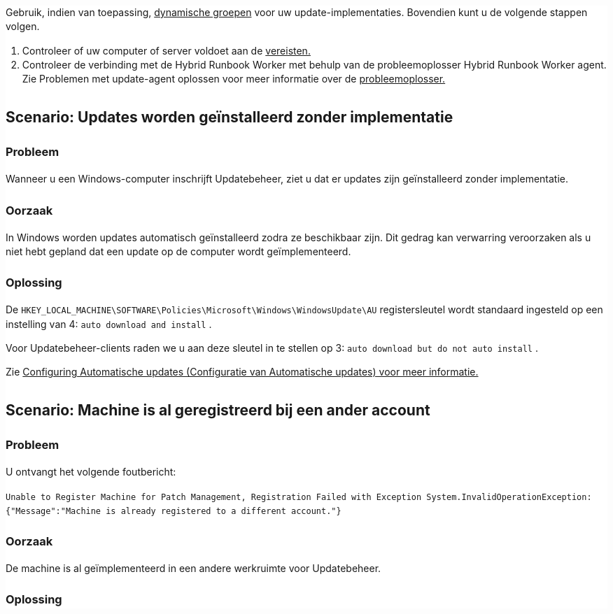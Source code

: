 Gebruik, indien van toepassing, [dynamische groepen](../update-management/configure-groups.md) voor uw update-implementaties. Bovendien kunt u de volgende stappen volgen.

1. Controleer of uw computer of server voldoet aan de [vereisten.](../update-management/overview.md#system-requirements)
2. Controleer de verbinding met de Hybrid Runbook Worker met behulp van de probleemoplosser Hybrid Runbook Worker agent. Zie Problemen met update-agent oplossen voor meer informatie over de [probleemoplosser.](update-agent-issues.md)

## <a name="scenario-updates-are-installed-without-a-deployment"></a><a name="updates-nodeployment"></a>Scenario: Updates worden geïnstalleerd zonder implementatie

### <a name="issue"></a>Probleem

Wanneer u een Windows-computer inschrijft Updatebeheer, ziet u dat er updates zijn geïnstalleerd zonder implementatie.

### <a name="cause"></a>Oorzaak

In Windows worden updates automatisch geïnstalleerd zodra ze beschikbaar zijn. Dit gedrag kan verwarring veroorzaken als u niet hebt gepland dat een update op de computer wordt geïmplementeerd.

### <a name="resolution"></a>Oplossing

De  `HKEY_LOCAL_MACHINE\SOFTWARE\Policies\Microsoft\Windows\WindowsUpdate\AU` registersleutel wordt standaard ingesteld op een instelling van 4: `auto download and install` .

Voor Updatebeheer-clients raden we u aan deze sleutel in te stellen op 3: `auto download but do not auto install` .

Zie [Configuring Automatische updates (Configuratie van Automatische updates) voor meer informatie.](/windows/deployment/update/waas-wu-settings#configure-automatic-updates)

## <a name="scenario-machine-is-already-registered-to-a-different-account"></a><a name="machine-already-registered"></a>Scenario: Machine is al geregistreerd bij een ander account

### <a name="issue"></a>Probleem

U ontvangt het volgende foutbericht:

```error
Unable to Register Machine for Patch Management, Registration Failed with Exception System.InvalidOperationException: {"Message":"Machine is already registered to a different account."}
```

### <a name="cause"></a>Oorzaak

De machine is al geïmplementeerd in een andere werkruimte voor Updatebeheer.

### <a name="resolution"></a>Oplossing
